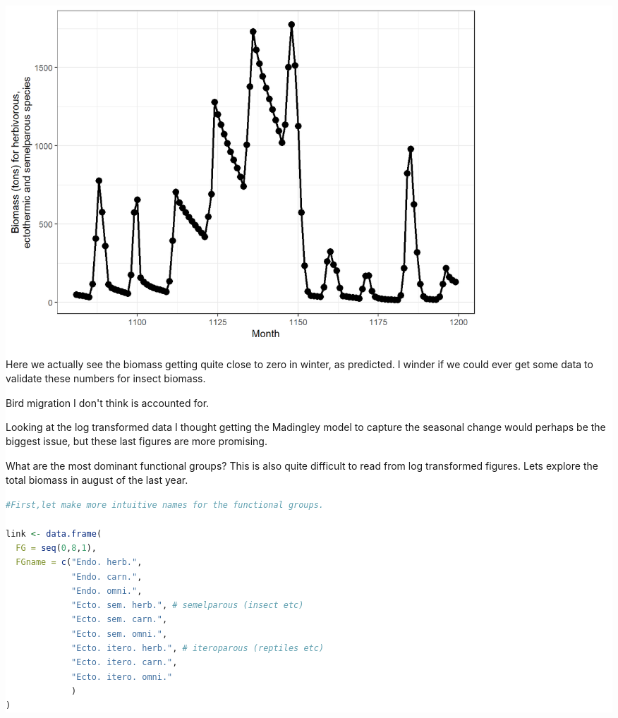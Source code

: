 <img src="04-Norway_default_settings_files/figure-html/unnamed-chunk-12-1.png" width="672" />

Here we actually see the biomass getting quite close to zero in winter, as predicted. I winder if we could ever get some data to validate these numbers for insect biomass.

Bird migration I don't think is accounted for. 

Looking at the log transformed data I thought getting the Madingley model to capture the seasonal change would perhaps be the biggest issue, but these last figures are more promising. 

What are the most dominant functional groups? This is also quite difficult to read from log transformed figures. Lets explore the total biomass in august of the last year.  


```r
#First,let make more intuitive names for the functional groups.

link <- data.frame(
  FG = seq(0,8,1),
  FGname = c("Endo. herb.",
             "Endo. carn.",
             "Endo. omni.",
             "Ecto. sem. herb.", # semelparous (insect etc)
             "Ecto. sem. carn.",
             "Ecto. sem. omni.",
             "Ecto. itero. herb.", # iteroparous (reptiles etc)
             "Ecto. itero. carn.",
             "Ecto. itero. omni."
             )
)
```
